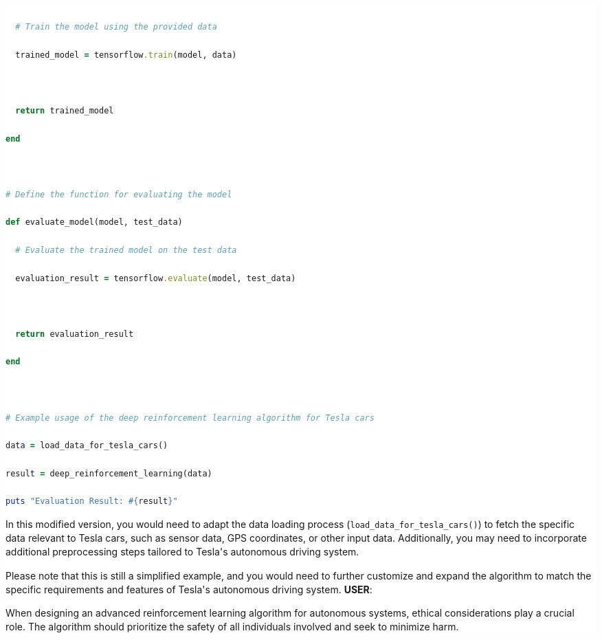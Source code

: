 ```ruby

  # Train the model using the provided data

  trained_model = tensorflow.train(model, data)

  

  return trained_model

end



# Define the function for evaluating the model

def evaluate_model(model, test_data)

  # Evaluate the trained model on the test data

  evaluation_result = tensorflow.evaluate(model, test_data)

  

  return evaluation_result

end



# Example usage of the deep reinforcement learning algorithm for Tesla cars

data = load_data_for_tesla_cars()

result = deep_reinforcement_learning(data)

puts "Evaluation Result: #{result}"

```



In this modified version, you would need to adapt the data loading process (`load_data_for_tesla_cars()`) to fetch the specific data relevant to Tesla cars, such as sensor data, GPS coordinates, or other input data. Additionally, you may need to incorporate additional preprocessing steps tailored to Tesla's autonomous driving system.



Please note that this is still a simplified example, and you would need to further customize and expand the algorithm to match the specific requirements and features of Tesla's autonomous driving system.
**USER**: 

When designing an advanced reinforcement learning algorithm for autonomous systems, ethical considerations play a crucial role. The algorithm should prioritize the safety of all individuals involved and seek to minimize harm.

